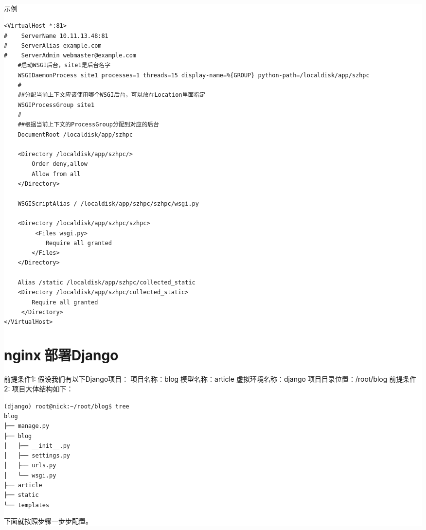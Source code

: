 示例
```
<VirtualHost *:81>
#    ServerName 10.11.13.48:81
#    ServerAlias example.com
#    ServerAdmin webmaster@example.com
    #启动WSGI后台，site1是后台名字
    WSGIDaemonProcess site1 processes=1 threads=15 display-name=%{GROUP} python-path=/localdisk/app/szhpc
    #
    ##分配当前上下文应该使用哪个WSGI后台，可以放在Location里面指定
    WSGIProcessGroup site1
    #
    ##根据当前上下文的ProcessGroup分配到对应的后台
    DocumentRoot /localdisk/app/szhpc

    <Directory /localdisk/app/szhpc/>
        Order deny,allow
        Allow from all
    </Directory>

    WSGIScriptAlias / /localdisk/app/szhpc/szhpc/wsgi.py

    <Directory /localdisk/app/szhpc/szhpc>
         <Files wsgi.py>
            Require all granted
        </Files>
    </Directory>

    Alias /static /localdisk/app/szhpc/collected_static
    <Directory /localdisk/app/szhpc/collected_static>
        Require all granted
     </Directory>
</VirtualHost>

```


# nginx 部署Django
前提条件1: 假设我们有以下Django项目：
项目名称：blog
模型名称：article
虚拟环境名称：django
项目目录位置：/root/blog
前提条件2: 项目大体结构如下：
```
(django) root@nick:~/root/blog$ tree
blog
├── manage.py
├── blog
│   ├── __init__.py
│   ├── settings.py
│   ├── urls.py
│   └── wsgi.py
├── article
├── static
└── templates
```
下面就按照步骤一步步配置。
